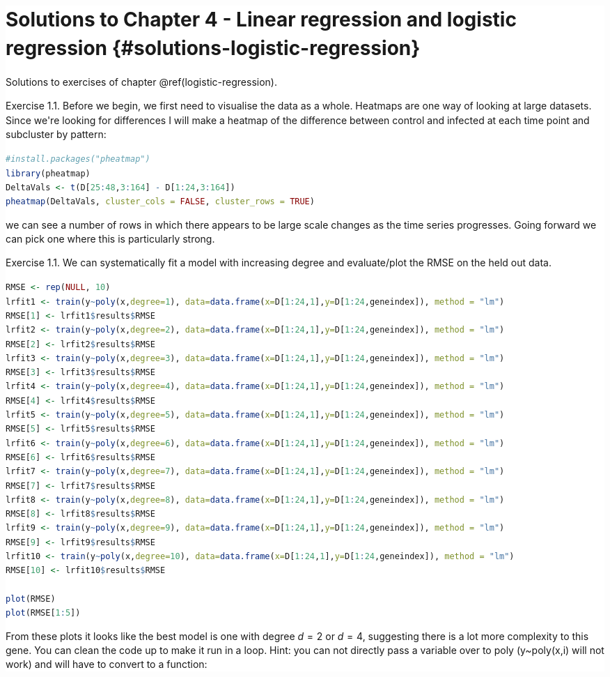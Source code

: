 # Solutions to Chapter 4 - Linear regression and logistic regression {#solutions-logistic-regression}

Solutions to exercises of chapter \@ref(logistic-regression).

Exercise 1.1. Before we begin, we first need to visualise the data as a whole. Heatmaps are one way of looking at large datasets. Since we're looking for differences I will make a heatmap of the difference between control and infected at each time point and subcluster by pattern:


```r
#install.packages("pheatmap")
library(pheatmap)
DeltaVals <- t(D[25:48,3:164] - D[1:24,3:164])
pheatmap(DeltaVals, cluster_cols = FALSE, cluster_rows = TRUE)
```

we can see a number of rows in which there appears to be large scale changes as the time series progresses. Going forward we can pick one where this is particularly strong.

Exercise 1.1. We can systematically fit a model with increasing degree and evaluate/plot the RMSE on the held out data.


```r
RMSE <- rep(NULL, 10)
lrfit1 <- train(y~poly(x,degree=1), data=data.frame(x=D[1:24,1],y=D[1:24,geneindex]), method = "lm")
RMSE[1] <- lrfit1$results$RMSE
lrfit2 <- train(y~poly(x,degree=2), data=data.frame(x=D[1:24,1],y=D[1:24,geneindex]), method = "lm")
RMSE[2] <- lrfit2$results$RMSE
lrfit3 <- train(y~poly(x,degree=3), data=data.frame(x=D[1:24,1],y=D[1:24,geneindex]), method = "lm")
RMSE[3] <- lrfit3$results$RMSE
lrfit4 <- train(y~poly(x,degree=4), data=data.frame(x=D[1:24,1],y=D[1:24,geneindex]), method = "lm")
RMSE[4] <- lrfit4$results$RMSE
lrfit5 <- train(y~poly(x,degree=5), data=data.frame(x=D[1:24,1],y=D[1:24,geneindex]), method = "lm")
RMSE[5] <- lrfit5$results$RMSE
lrfit6 <- train(y~poly(x,degree=6), data=data.frame(x=D[1:24,1],y=D[1:24,geneindex]), method = "lm")
RMSE[6] <- lrfit6$results$RMSE
lrfit7 <- train(y~poly(x,degree=7), data=data.frame(x=D[1:24,1],y=D[1:24,geneindex]), method = "lm")
RMSE[7] <- lrfit7$results$RMSE
lrfit8 <- train(y~poly(x,degree=8), data=data.frame(x=D[1:24,1],y=D[1:24,geneindex]), method = "lm")
RMSE[8] <- lrfit8$results$RMSE
lrfit9 <- train(y~poly(x,degree=9), data=data.frame(x=D[1:24,1],y=D[1:24,geneindex]), method = "lm")
RMSE[9] <- lrfit9$results$RMSE
lrfit10 <- train(y~poly(x,degree=10), data=data.frame(x=D[1:24,1],y=D[1:24,geneindex]), method = "lm")
RMSE[10] <- lrfit10$results$RMSE

plot(RMSE)
plot(RMSE[1:5])
```
From these plots it looks like the best model is one with degree $d=2$ or $d=4$, suggesting there is a lot more complexity to this gene. You can clean the code up to make it run in a loop. Hint: you can not directly pass a variable over to poly (y~poly(x,i) will not work) and will have to convert to a function:

